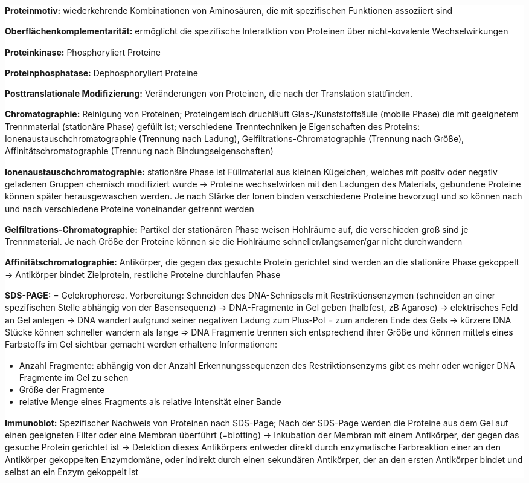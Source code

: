 **Proteinmotiv:** wiederkehrende Kombinationen von Aminosäuren, die mit spezifischen Funktionen assoziiert sind

**Oberflächenkomplementarität:** ermöglicht die spezifische Interatktion von Proteinen über nicht-kovalente Wechselwirkungen

**Proteinkinase:** Phosphoryliert Proteine

**Proteinphosphatase:** Dephosphoryliert Proteine

**Posttranslationale Modifizierung:** Veränderungen von Proteinen, die nach der Translation stattfinden. 

**Chromatographie:** Reinigung von Proteinen; Proteingemisch druchläuft Glas-/Kunststoffsäule (mobile Phase) die mit geeignetem Trennmaterial (stationäre Phase) gefüllt ist; verschiedene Trenntechniken je Eigenschaften des Proteins: Ionenaustauschchromatographie (Trennung nach Ladung), Gelfiltrations-Chromatographie (Trennung nach Größe), Affinitätschromatographie (Trennung nach Bindungseigenschaften)

**Ionenaustauschchromatographie:** stationäre Phase ist Füllmaterial aus kleinen Kügelchen, welches mit positv oder negativ geladenen Gruppen chemisch modifiziert wurde -> Proteine wechselwirken mit den Ladungen des Materials, gebundene Proteine können später herausgewaschen werden. Je nach Stärke der Ionen binden verschiedene Proteine bevorzugt und so können nach und nach verschiedene Proteine voneinander getrennt werden

**Gelfiltrations-Chromatographie:** Partikel der stationären Phase weisen Hohlräume auf, die verschieden groß sind je Trennmaterial. Je nach Größe der Proteine können sie die Hohlräume schneller/langsamer/gar nicht durchwandern

**Affinitätschromatographie:** Antikörper, die gegen das gesuchte Protein gerichtet sind werden an die stationäre Phase gekoppelt -> Antikörper bindet Zielprotein, restliche Proteine durchlaufen Phase

**SDS-PAGE:** = Gelekrophorese.
Vorbereitung: Schneiden des DNA-Schnipsels mit Restriktionsenzymen (schneiden an einer spezifischen Stelle abhängig von der Basensequenz)
-> DNA-Fragmente in Gel geben (halbfest, zB Agarose)
-> elektrisches Feld an Gel anlegen
-> DNA wandert aufgrund seiner negativen Ladung zum Plus-Pol = zum anderen Ende des Gels
-> kürzere DNA Stücke können schneller wandern als lange
=> DNA Fragmente trennen sich entsprechend ihrer Größe und können mittels eines Farbstoffs im Gel sichtbar gemacht werden
erhaltene Informationen:

- Anzahl Fragmente: abhängig von der Anzahl Erkennungssequenzen des Restriktionsenzyms gibt es mehr oder weniger DNA Fragmente im Gel zu sehen
- Größe der Fragmente
- relative Menge eines Fragments als relative Intensität einer Bande

**Immunoblot:** Spezifischer Nachweis von Proteinen nach SDS-Page; 
Nach der SDS-Page werden die Proteine aus dem Gel auf einen geeigneten Filter oder eine Membran überführt (=blotting)
-> Inkubation der Membran mit einem Antikörper, der gegen das gesuche Protein gerichtet ist
-> Detektion dieses Antikörpers entweder direkt durch enzymatische Farbreaktion einer an den Antikörper gekoppelten Enzymdomäne, oder indirekt durch einen sekundären Antikörper, der an den ersten Antikörper bindet und selbst an ein Enzym gekoppelt ist
